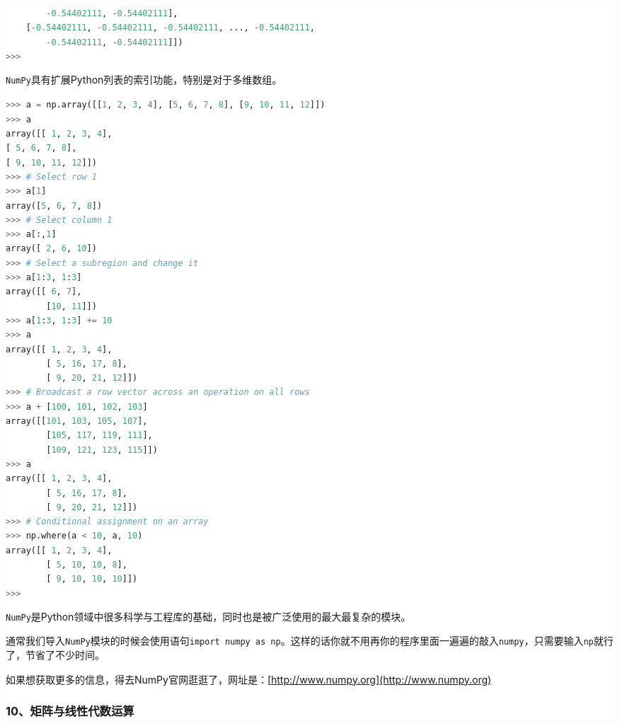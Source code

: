 ```python
        -0.54402111, -0.54402111],
    [-0.54402111, -0.54402111, -0.54402111, ..., -0.54402111,
        -0.54402111, -0.54402111]])
>>>
```

`NumPy`具有扩展Python列表的索引功能，特别是对于多维数组。

```python
>>> a = np.array([[1, 2, 3, 4], [5, 6, 7, 8], [9, 10, 11, 12]])
>>> a
array([[ 1, 2, 3, 4],
[ 5, 6, 7, 8],
[ 9, 10, 11, 12]])
>>> # Select row 1
>>> a[1]
array([5, 6, 7, 8])
>>> # Select column 1
>>> a[:,1]
array([ 2, 6, 10])
>>> # Select a subregion and change it
>>> a[1:3, 1:3]
array([[ 6, 7],
        [10, 11]])
>>> a[1:3, 1:3] += 10
>>> a
array([[ 1, 2, 3, 4],
        [ 5, 16, 17, 8],
        [ 9, 20, 21, 12]])
>>> # Broadcast a row vector across an operation on all rows
>>> a + [100, 101, 102, 103]
array([[101, 103, 105, 107],
        [105, 117, 119, 111],
        [109, 121, 123, 115]])
>>> a
array([[ 1, 2, 3, 4],
        [ 5, 16, 17, 8],
        [ 9, 20, 21, 12]])
>>> # Conditional assignment on an array
>>> np.where(a < 10, a, 10)
array([[ 1, 2, 3, 4],
        [ 5, 10, 10, 8],
        [ 9, 10, 10, 10]])
>>>
```

`NumPy`是Python领域中很多科学与工程库的基础，同时也是被广泛使用的最大最复杂的模块。

通常我们导入`NumPy`模块的时候会使用语句`import numpy as np`。这样的话你就不用再你的程序里面一遍遍的敲入`numpy`，只需要输入`np`就行了，节省了不少时间。

如果想获取更多的信息，得去NumPy官网逛逛了，网址是：[http://www.numpy.org](http://www.numpy.org)

### 10、矩阵与线性代数运算
